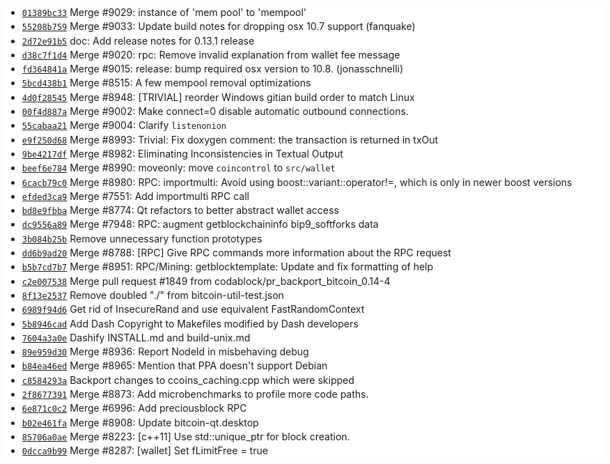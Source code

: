 - [`01389bc33`](https://github.com/jiulingo/jiuzero/commit/01389bc33) Merge #9029: instance of 'mem pool' to 'mempool'
- [`55208b759`](https://github.com/jiulingo/jiuzero/commit/55208b759) Merge #9033: Update build notes for dropping osx 10.7 support (fanquake)
- [`2d72e91b5`](https://github.com/jiulingo/jiuzero/commit/2d72e91b5) doc: Add release notes for 0.13.1 release
- [`d38c7f1d4`](https://github.com/jiulingo/jiuzero/commit/d38c7f1d4) Merge #9020: rpc: Remove invalid explanation from wallet fee message
- [`fd364841a`](https://github.com/jiulingo/jiuzero/commit/fd364841a) Merge #9015: release: bump required osx version to 10.8. (jonasschnelli)
- [`5bcd438b1`](https://github.com/jiulingo/jiuzero/commit/5bcd438b1) Merge #8515: A few mempool removal optimizations
- [`4d0f28545`](https://github.com/jiulingo/jiuzero/commit/4d0f28545) Merge #8948: [TRIVIAL] reorder Windows gitian build order to match Linux
- [`00f4d887a`](https://github.com/jiulingo/jiuzero/commit/00f4d887a) Merge #9002: Make connect=0 disable automatic outbound connections.
- [`55cabaa21`](https://github.com/jiulingo/jiuzero/commit/55cabaa21) Merge #9004: Clarify `listenonion`
- [`e9f250d68`](https://github.com/jiulingo/jiuzero/commit/e9f250d68) Merge #8993: Trivial: Fix doxygen comment: the transaction is returned in txOut
- [`9be4217df`](https://github.com/jiulingo/jiuzero/commit/9be4217df) Merge #8982: Eliminating Inconsistencies in Textual Output
- [`beef6e784`](https://github.com/jiulingo/jiuzero/commit/beef6e784) Merge #8990: moveonly: move `coincontrol` to `src/wallet`
- [`6cacb79c0`](https://github.com/jiulingo/jiuzero/commit/6cacb79c0) Merge #8980: RPC: importmulti: Avoid using boost::variant::operator!=, which is only in newer boost versions
- [`efded3ca9`](https://github.com/jiulingo/jiuzero/commit/efded3ca9) Merge #7551: Add importmulti RPC call
- [`bd8e9fbba`](https://github.com/jiulingo/jiuzero/commit/bd8e9fbba) Merge #8774: Qt refactors to better abstract wallet access
- [`dc9556a89`](https://github.com/jiulingo/jiuzero/commit/dc9556a89) Merge #7948: RPC: augment getblockchaininfo bip9_softforks data
- [`3b084b25b`](https://github.com/jiulingo/jiuzero/commit/3b084b25b) Remove unnecessary function prototypes
- [`dd6b9ad20`](https://github.com/jiulingo/jiuzero/commit/dd6b9ad20) Merge #8788: [RPC] Give RPC commands more information about the RPC request
- [`b5b7cd7b7`](https://github.com/jiulingo/jiuzero/commit/b5b7cd7b7) Merge #8951: RPC/Mining: getblocktemplate: Update and fix formatting of help
- [`c2e007538`](https://github.com/jiulingo/jiuzero/commit/c2e007538) Merge pull request #1849 from codablock/pr_backport_bitcoin_0.14-4
- [`8f13e2537`](https://github.com/jiulingo/jiuzero/commit/8f13e2537) Remove doubled "./" from bitcoin-util-test.json
- [`6989f94d6`](https://github.com/jiulingo/jiuzero/commit/6989f94d6) Get rid of InsecureRand and use equivalent FastRandomContext
- [`5b8946cad`](https://github.com/jiulingo/jiuzero/commit/5b8946cad) Add Dash Copyright to Makefiles modified by Dash developers
- [`7604a3a0e`](https://github.com/jiulingo/jiuzero/commit/7604a3a0e) Dashify INSTALL.md and build-unix.md
- [`89e959d30`](https://github.com/jiulingo/jiuzero/commit/89e959d30) Merge #8936: Report NodeId in misbehaving debug
- [`b84ea46ed`](https://github.com/jiulingo/jiuzero/commit/b84ea46ed) Merge #8965: Mention that PPA doesn't support Debian
- [`c8584293a`](https://github.com/jiulingo/jiuzero/commit/c8584293a) Backport changes to ccoins_caching.cpp which were skipped
- [`2f8677391`](https://github.com/jiulingo/jiuzero/commit/2f8677391) Merge #8873: Add microbenchmarks to profile more code paths.
- [`6e871c0c2`](https://github.com/jiulingo/jiuzero/commit/6e871c0c2) Merge #6996: Add preciousblock RPC
- [`b02e461fa`](https://github.com/jiulingo/jiuzero/commit/b02e461fa) Merge #8908: Update bitcoin-qt.desktop
- [`85706a0ae`](https://github.com/jiulingo/jiuzero/commit/85706a0ae) Merge #8223: [c++11] Use std::unique_ptr for block creation.
- [`0dcca9b99`](https://github.com/jiulingo/jiuzero/commit/0dcca9b99) Merge #8287: [wallet] Set fLimitFree = true